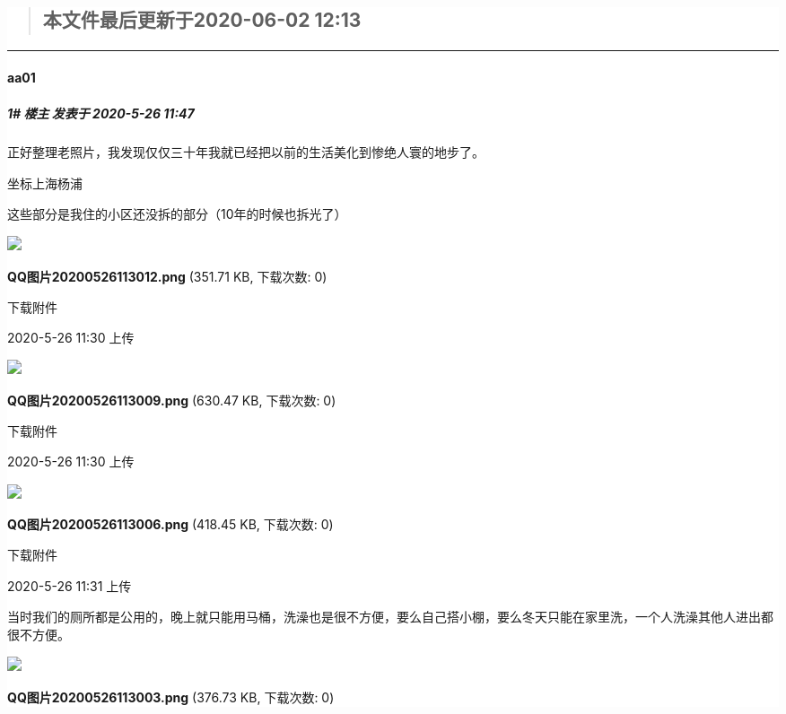 > ## **本文件最后更新于2020-06-02 12:13** 



*****

####  aa01  
##### 1#       楼主       发表于 2020-5-26 11:47




正好整理老照片，我发现仅仅三十年我就已经把以前的生活美化到惨绝人寰的地步了。


坐标上海杨浦


这些部分是我住的小区还没拆的部分（10年的时候也拆光了）

<img src="https://img.saraba1st.com/forum/202005/26/113032fakrpw3pu3pr7fut.png" referrerpolicy="no-referrer">


<strong>QQ图片20200526113012.png</strong> (351.71 KB, 下载次数: 0)

下载附件

2020-5-26 11:30 上传






<img src="https://img.saraba1st.com/forum/202005/26/113045zrukmm3j948uqr40.png" referrerpolicy="no-referrer">


<strong>QQ图片20200526113009.png</strong> (630.47 KB, 下载次数: 0)

下载附件

2020-5-26 11:30 上传






<img src="https://img.saraba1st.com/forum/202005/26/113144sjblzo33838gsfbf.png" referrerpolicy="no-referrer">


<strong>QQ图片20200526113006.png</strong> (418.45 KB, 下载次数: 0)

下载附件

2020-5-26 11:31 上传






当时我们的厕所都是公用的，晚上就只能用马桶，洗澡也是很不方便，要么自己搭小棚，要么冬天只能在家里洗，一个人洗澡其他人进出都很不方便。

<img src="https://img.saraba1st.com/forum/202005/26/113308m650b6jrf1gfrb1e.png" referrerpolicy="no-referrer">


<strong>QQ图片20200526113003.png</strong> (376.73 KB, 下载次数: 0)
